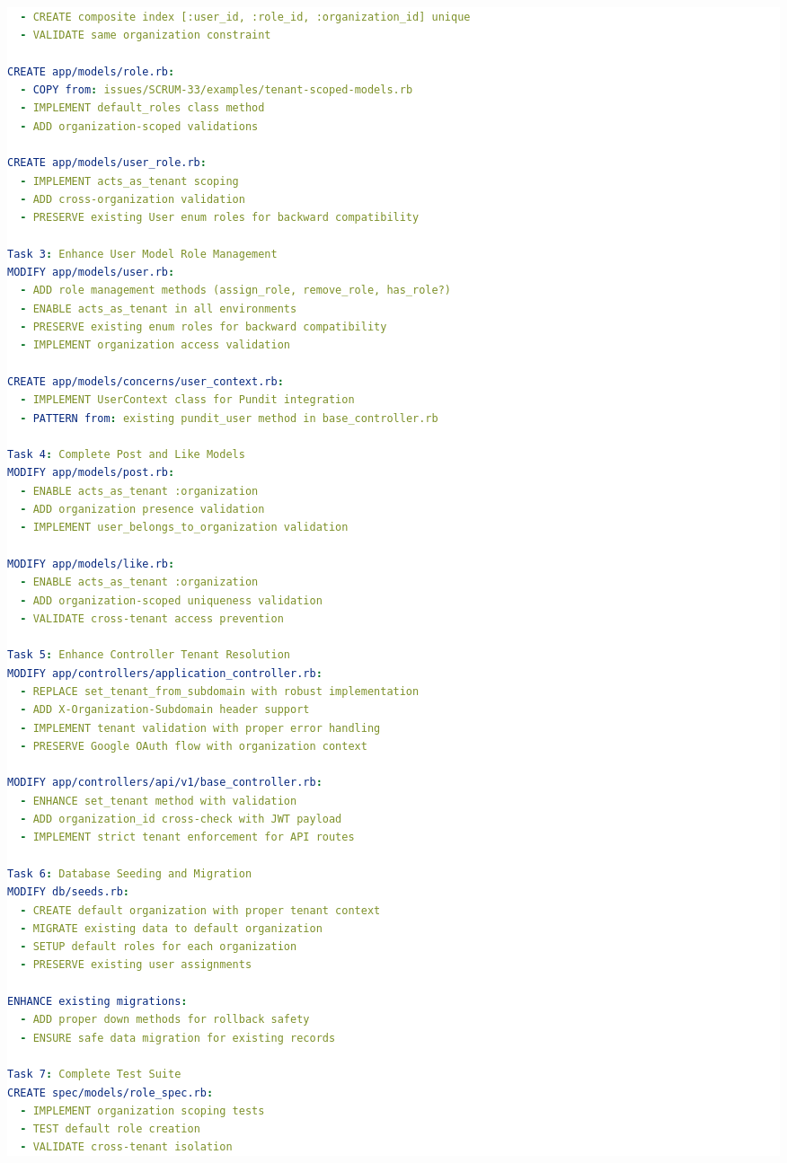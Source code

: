 ```yaml
  - CREATE composite index [:user_id, :role_id, :organization_id] unique
  - VALIDATE same organization constraint

CREATE app/models/role.rb:
  - COPY from: issues/SCRUM-33/examples/tenant-scoped-models.rb
  - IMPLEMENT default_roles class method
  - ADD organization-scoped validations

CREATE app/models/user_role.rb:
  - IMPLEMENT acts_as_tenant scoping
  - ADD cross-organization validation
  - PRESERVE existing User enum roles for backward compatibility

Task 3: Enhance User Model Role Management
MODIFY app/models/user.rb:
  - ADD role management methods (assign_role, remove_role, has_role?)
  - ENABLE acts_as_tenant in all environments
  - PRESERVE existing enum roles for backward compatibility
  - IMPLEMENT organization access validation

CREATE app/models/concerns/user_context.rb:
  - IMPLEMENT UserContext class for Pundit integration
  - PATTERN from: existing pundit_user method in base_controller.rb

Task 4: Complete Post and Like Models
MODIFY app/models/post.rb:
  - ENABLE acts_as_tenant :organization  
  - ADD organization presence validation
  - IMPLEMENT user_belongs_to_organization validation

MODIFY app/models/like.rb:
  - ENABLE acts_as_tenant :organization
  - ADD organization-scoped uniqueness validation
  - VALIDATE cross-tenant access prevention

Task 5: Enhance Controller Tenant Resolution
MODIFY app/controllers/application_controller.rb:
  - REPLACE set_tenant_from_subdomain with robust implementation
  - ADD X-Organization-Subdomain header support
  - IMPLEMENT tenant validation with proper error handling
  - PRESERVE Google OAuth flow with organization context

MODIFY app/controllers/api/v1/base_controller.rb:
  - ENHANCE set_tenant method with validation
  - ADD organization_id cross-check with JWT payload
  - IMPLEMENT strict tenant enforcement for API routes

Task 6: Database Seeding and Migration
MODIFY db/seeds.rb:
  - CREATE default organization with proper tenant context
  - MIGRATE existing data to default organization
  - SETUP default roles for each organization
  - PRESERVE existing user assignments

ENHANCE existing migrations:
  - ADD proper down methods for rollback safety
  - ENSURE safe data migration for existing records

Task 7: Complete Test Suite
CREATE spec/models/role_spec.rb:
  - IMPLEMENT organization scoping tests
  - TEST default role creation
  - VALIDATE cross-tenant isolation
```
